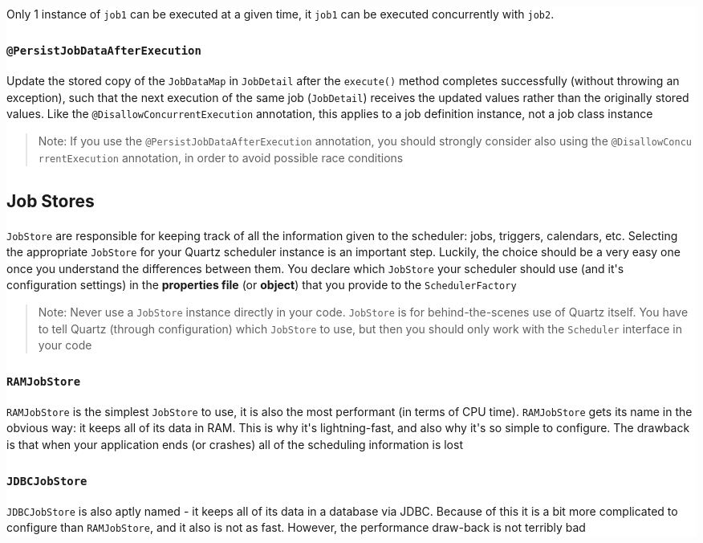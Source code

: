 Only 1 instance of `job1` can be executed at a given time, it `job1` can be executed concurrently with `job2`.

### `@PersistJobDataAfterExecution`

Update the stored copy of the `JobDataMap` in `JobDetail` after the `execute()` method completes successfully (without
throwing an exception), such that the next execution of the same job (`JobDetail`) receives the updated values rather
than the originally stored values. Like the `@DisallowConcurrentExecution` annotation, this applies to a job definition
instance, not a job class instance

> Note: If you use the `@PersistJobDataAfterExecution` annotation, you should strongly consider also using the
> `@DisallowConcurrentExecution` annotation, in order to avoid possible race conditions

## Job Stores

`JobStore` are responsible for keeping track of all the information given to the scheduler: jobs, triggers, calendars,
etc. Selecting the appropriate `JobStore` for your Quartz scheduler instance is an important step. Luckily, the choice
should be a very easy one once you understand the differences between them. You declare which `JobStore` your scheduler
should use (and it's configuration settings) in the **properties file** (or **object**) that you provide to the
`SchedulerFactory`

> Note: Never use a `JobStore` instance directly in your code. `JobStore` is for behind-the-scenes use of Quartz itself.
> You have to tell Quartz (through configuration) which `JobStore` to use, but then you should only work with the
> `Scheduler` interface in your code

### `RAMJobStore`

`RAMJobStore` is the simplest `JobStore` to use, it is also the most performant (in terms of CPU time). `RAMJobStore`
gets its name in the obvious way: it keeps all of its data in RAM. This is why it's lightning-fast, and also why it's so
simple to configure. The drawback is that when your application ends (or crashes) all of the scheduling information is
lost

### `JDBCJobStore`

`JDBCJobStore` is also aptly named - it keeps all of its data in a database via JDBC. Because of this it is a bit more
complicated to configure than `RAMJobStore`, and it also is not as fast. However, the performance draw-back is not
terribly bad

